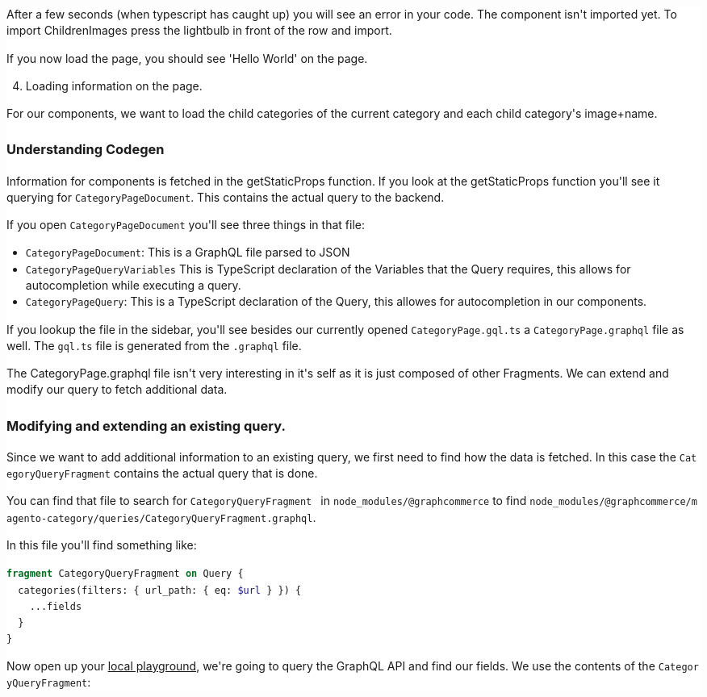 After a few seconds (when typescript has caught up) you will see an error in
your code. The component isn't imported yet. To import ChildrenImages press the
lightbulb in front of the row and import.

If you now load the page, you should see 'Hello World' on the page.

4. Loading information on the page.

For our components, we want to load the child categories of the current category
and each child category's image+name.

### Understanding Codegen

Information for components is fetched in the getStaticProps function. If you
look at the getStaticProps function you'll see it querying for
`CategoryPageDocument`. This contains the actual query to the backend.

If you open `CategoryPageDocument` you'll see three things in that file:

- `CategoryPageDocument`: This is a GraphQL file parsed to JSON
- `CategoryPageQueryVariables` This is TypeScript declaration of the Variables
  that the Query requires, this allows for autocompletion while executing a
  query.
- `CategoryPageQuery`: This is a TypeScript declaration of the Query, this
  allowes for autocompletion in our components.

If you lookup the file in the sidebar, you'll see besides our currently opened
`CategoryPage.gql.ts` a `CategoryPage.graphql` file as well. The `gql.ts` file
is generated from the `.graphql` file.

The CategoryPage.graphql file isn't very interesting in it's self as it is just
composed of other Fragments. We can extend and modify our query to fetch
additional data.

### Modifying and extending an existing query.

Since we want to add additional information to an existing query, we first need
to find how the data is fetched. In this case the `CategoryQueryFragment`
contains the actual query that is done.

You can find that file to search for `CategoryQueryFragment ` in
`node_modules/@graphcommerce` to find
`node_modules/@graphcommerce/magento-category/queries/CategoryQueryFragment.graphql`.

In this file you'll find something like:

```graphql
fragment CategoryQueryFragment on Query {
  categories(filters: { url_path: { eq: $url } }) {
    ...fields
  }
}
```

Now open up your [local playground](http://localhost:3000/api/graphql), we're
going to query the GraphQL API and find our fields. We use the contents of the
`CategoryQueryFragment`:
